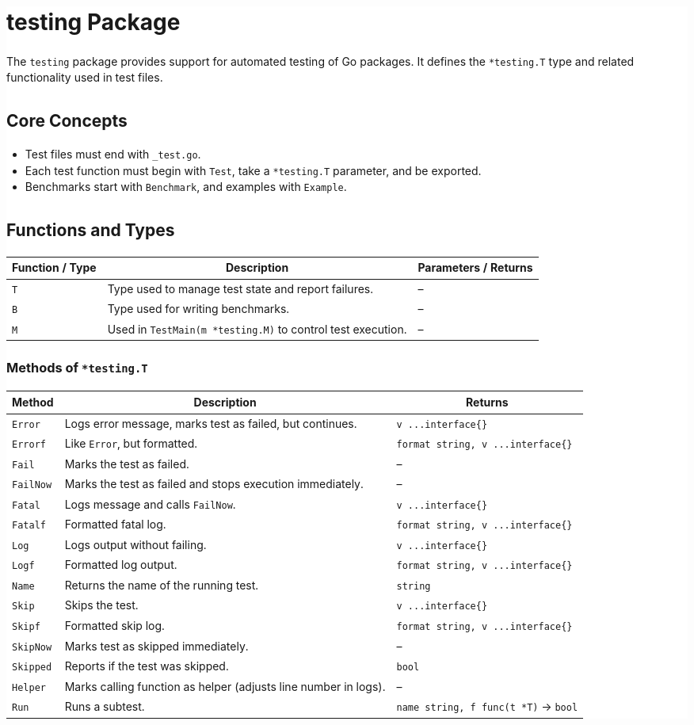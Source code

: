 # testing Package

The `testing` package provides support for automated testing of Go packages. It defines the `*testing.T` type and related functionality used in test files.

## Core Concepts

- Test files must end with `_test.go`.
- Each test function must begin with `Test`, take a `*testing.T` parameter, and be exported.
- Benchmarks start with `Benchmark`, and examples with `Example`.

## Functions and Types

| Function / Type       | Description                                                                | Parameters / Returns                      |
|------------------------|----------------------------------------------------------------------------|-------------------------------------------|
| `T`                   | Type used to manage test state and report failures.                        | –                                         |
| `B`                   | Type used for writing benchmarks.                                          | –                                         |
| `M`                   | Used in `TestMain(m *testing.M)` to control test execution.                | –                                         |

### Methods of `*testing.T`

| Method               | Description                                                          | Returns     |
|----------------------|----------------------------------------------------------------------|-------------|
| `Error`              | Logs error message, marks test as failed, but continues.             | `v ...interface{}` |
| `Errorf`             | Like `Error`, but formatted.                                         | `format string, v ...interface{}` |
| `Fail`               | Marks the test as failed.                                            | –           |
| `FailNow`            | Marks the test as failed and stops execution immediately.            | –           |
| `Fatal`              | Logs message and calls `FailNow`.                                    | `v ...interface{}` |
| `Fatalf`             | Formatted fatal log.                                                 | `format string, v ...interface{}` |
| `Log`                | Logs output without failing.                                         | `v ...interface{}` |
| `Logf`               | Formatted log output.                                                | `format string, v ...interface{}` |
| `Name`               | Returns the name of the running test.                                | `string`    |
| `Skip`               | Skips the test.                                                      | `v ...interface{}` |
| `Skipf`              | Formatted skip log.                                                  | `format string, v ...interface{}` |
| `SkipNow`            | Marks test as skipped immediately.                                   | –           |
| `Skipped`            | Reports if the test was skipped.                                     | `bool`      |
| `Helper`             | Marks calling function as helper (adjusts line number in logs).       | –           |
| `Run`                | Runs a subtest.                                                      | `name string, f func(t *T)` → `bool` |
